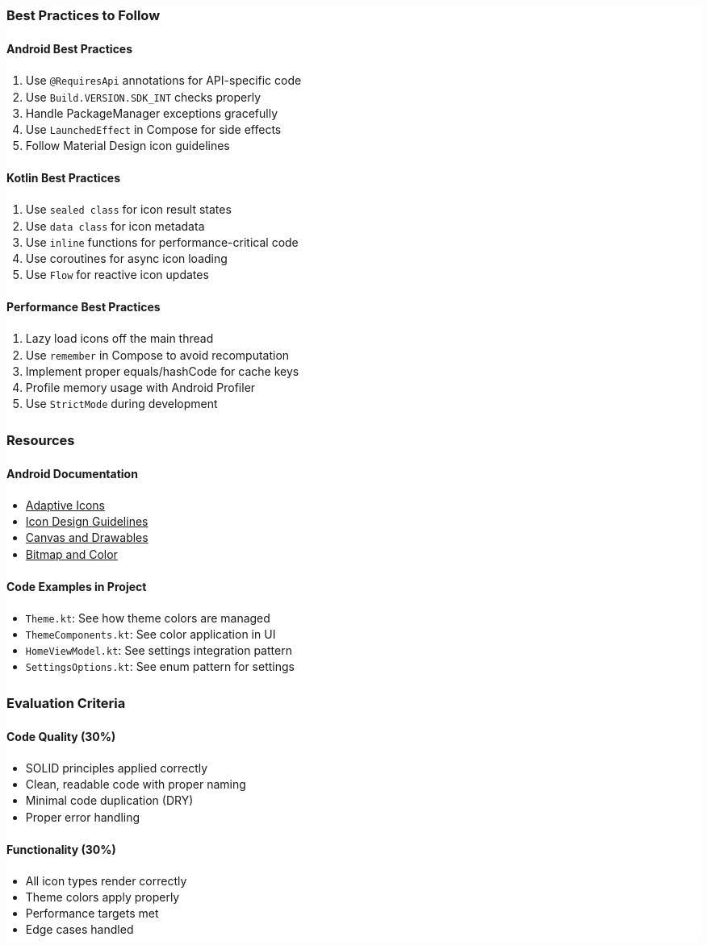 ### Best Practices to Follow

#### Android Best Practices
1. Use `@RequiresApi` annotations for API-specific code
2. Use `Build.VERSION.SDK_INT` checks properly
3. Handle PackageManager exceptions gracefully
4. Use `LaunchedEffect` in Compose for side effects
5. Follow Material Design icon guidelines

#### Kotlin Best Practices
1. Use `sealed class` for icon result states
2. Use `data class` for icon metadata
3. Use `inline` functions for performance-critical code
4. Use coroutines for async icon loading
5. Use `Flow` for reactive icon updates

#### Performance Best Practices
1. Lazy load icons off the main thread
2. Use `remember` in Compose to avoid recomputation
3. Implement proper equals/hashCode for cache keys
4. Profile memory usage with Android Profiler
5. Use `StrictMode` during development

### Resources

#### Android Documentation
- [Adaptive Icons](https://developer.android.com/develop/ui/views/launch/icon_design_adaptive)
- [Icon Design Guidelines](https://material.io/design/iconography/product-icons.html)
- [Canvas and Drawables](https://developer.android.com/develop/ui/views/graphics/drawables)
- [Bitmap and Color](https://developer.android.com/reference/android/graphics/Bitmap)

#### Code Examples in Project
- `Theme.kt`: See how theme colors are managed
- `ThemeComponents.kt`: See color application in UI
- `HomeViewModel.kt`: See settings integration pattern
- `SettingsOptions.kt`: See enum pattern for settings

### Evaluation Criteria

#### Code Quality (30%)
- SOLID principles applied correctly
- Clean, readable code with proper naming
- Minimal code duplication (DRY)
- Proper error handling

#### Functionality (30%)
- All icon types render correctly
- Theme colors apply properly
- Performance targets met
- Edge cases handled
